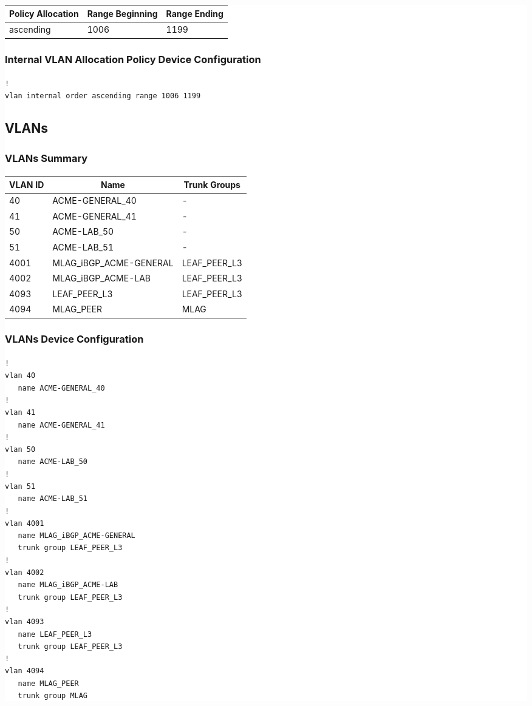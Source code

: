 | Policy Allocation | Range Beginning | Range Ending |
| ------------------| --------------- | ------------ |
| ascending | 1006 | 1199 |

### Internal VLAN Allocation Policy Device Configuration

```eos
!
vlan internal order ascending range 1006 1199
```

## VLANs

### VLANs Summary

| VLAN ID | Name | Trunk Groups |
| ------- | ---- | ------------ |
| 40 | ACME-GENERAL_40 | - |
| 41 | ACME-GENERAL_41 | - |
| 50 | ACME-LAB_50 | - |
| 51 | ACME-LAB_51 | - |
| 4001 | MLAG_iBGP_ACME-GENERAL | LEAF_PEER_L3 |
| 4002 | MLAG_iBGP_ACME-LAB | LEAF_PEER_L3 |
| 4093 | LEAF_PEER_L3 | LEAF_PEER_L3 |
| 4094 | MLAG_PEER | MLAG |

### VLANs Device Configuration

```eos
!
vlan 40
   name ACME-GENERAL_40
!
vlan 41
   name ACME-GENERAL_41
!
vlan 50
   name ACME-LAB_50
!
vlan 51
   name ACME-LAB_51
!
vlan 4001
   name MLAG_iBGP_ACME-GENERAL
   trunk group LEAF_PEER_L3
!
vlan 4002
   name MLAG_iBGP_ACME-LAB
   trunk group LEAF_PEER_L3
!
vlan 4093
   name LEAF_PEER_L3
   trunk group LEAF_PEER_L3
!
vlan 4094
   name MLAG_PEER
   trunk group MLAG
```

